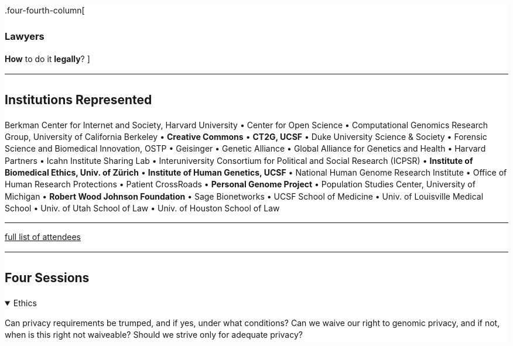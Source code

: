 .four-fourth-column[
### Lawyers

**How** to do it **legally**?
]

---

## Institutions Represented

Berkman Center for Internet and Society, Harvard University • 
Center for Open Science • 
Computational Genomics Research Group, University of California Berkeley • 
<b class="hilite">Creative Commons</b> • 
**CT2G, UCSF** • 
Duke University Science & Society • 
Forensic Science and Biomedical Innovation, OSTP • 
Geisinger • 
Genetic Alliance • 
Global Alliance for Genetics and Health • 
Harvard Partners • 
Icahn Institute Sharing Lab • 
Interuniversity Consortium for Political and Social Research (ICPSR) • 
**Institute of Biomedical Ethics, Univ. of Zürich** • 
**Institute of Human Genetics, UCSF** • 
National Human Genome Research Institute • 
Office of Human Research Protections • 
Patient CrossRoads • 
**Personal Genome Project** • 
Population Studies Center, University of Michigan • 
<b class="hilite">Robert Wood Johnson Foundation</b> • 
Sage Bionetworks • 
UCSF School of Medicine • 
Univ. of Louisville Medical School • 
Univ. of Utah School of Law • 
Univ. of Houston School of Law

<hr>

[full list of attendees](http://science.creativecommons.org/sharingvprivacy/workshop.html)

---

## Four Sessions

<details open>
  <summary>Ethics</summary>
  <p>Can privacy requirements be trumped, and if yes, under what conditions? Can we waive our right to genomic privacy, and if not, when is this right not waiveable? Should we strive only for adequate privacy?</p>
</details>
